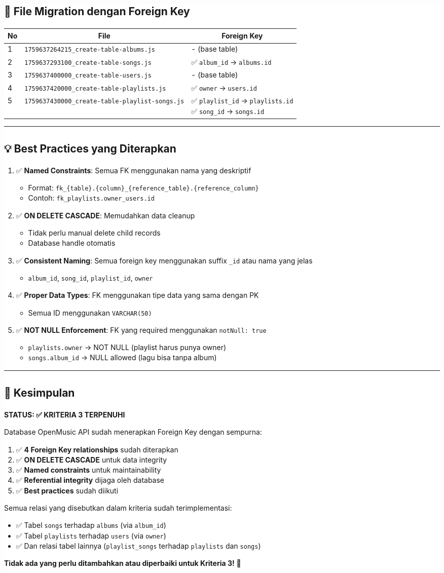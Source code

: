 
## 📁 File Migration dengan Foreign Key

| No | File | Foreign Key |
|----|------|-------------|
| 1 | `1759637264215_create-table-albums.js` | - (base table) |
| 2 | `1759637293100_create-table-songs.js` | ✅ `album_id` → `albums.id` |
| 3 | `1759637400000_create-table-users.js` | - (base table) |
| 4 | `1759637420000_create-table-playlists.js` | ✅ `owner` → `users.id` |
| 5 | `1759637430000_create-table-playlist-songs.js` | ✅ `playlist_id` → `playlists.id`<br>✅ `song_id` → `songs.id` |

---

## 💡 Best Practices yang Diterapkan

1. ✅ **Named Constraints**: Semua FK menggunakan nama yang deskriptif
   - Format: `fk_{table}.{column}_{reference_table}.{reference_column}`
   - Contoh: `fk_playlists.owner_users.id`

2. ✅ **ON DELETE CASCADE**: Memudahkan data cleanup
   - Tidak perlu manual delete child records
   - Database handle otomatis

3. ✅ **Consistent Naming**: Semua foreign key menggunakan suffix `_id` atau nama yang jelas
   - `album_id`, `song_id`, `playlist_id`, `owner`

4. ✅ **Proper Data Types**: FK menggunakan tipe data yang sama dengan PK
   - Semua ID menggunakan `VARCHAR(50)`

5. ✅ **NOT NULL Enforcement**: FK yang required menggunakan `notNull: true`
   - `playlists.owner` → NOT NULL (playlist harus punya owner)
   - `songs.album_id` → NULL allowed (lagu bisa tanpa album)

---

## 🚀 Kesimpulan

**STATUS: ✅ KRITERIA 3 TERPENUHI**

Database OpenMusic API sudah menerapkan Foreign Key dengan sempurna:

1. ✅ **4 Foreign Key relationships** sudah diterapkan
2. ✅ **ON DELETE CASCADE** untuk data integrity
3. ✅ **Named constraints** untuk maintainability
4. ✅ **Referential integrity** dijaga oleh database
5. ✅ **Best practices** sudah diikuti

Semua relasi yang disebutkan dalam kriteria sudah terimplementasi:
- ✅ Tabel `songs` terhadap `albums` (via `album_id`)
- ✅ Tabel `playlists` terhadap `users` (via `owner`)
- ✅ Dan relasi tabel lainnya (`playlist_songs` terhadap `playlists` dan `songs`)

**Tidak ada yang perlu ditambahkan atau diperbaiki untuk Kriteria 3!** 🎉

